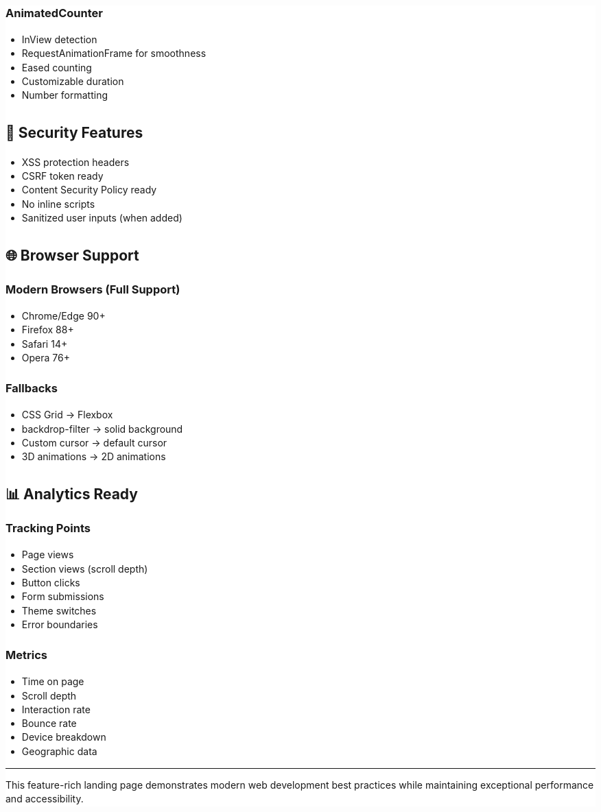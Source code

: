 ### AnimatedCounter
- InView detection
- RequestAnimationFrame for smoothness
- Eased counting
- Customizable duration
- Number formatting

## 🔐 Security Features

- XSS protection headers
- CSRF token ready
- Content Security Policy ready
- No inline scripts
- Sanitized user inputs (when added)

## 🌐 Browser Support

### Modern Browsers (Full Support)
- Chrome/Edge 90+
- Firefox 88+
- Safari 14+
- Opera 76+

### Fallbacks
- CSS Grid → Flexbox
- backdrop-filter → solid background
- Custom cursor → default cursor
- 3D animations → 2D animations

## 📊 Analytics Ready

### Tracking Points
- Page views
- Section views (scroll depth)
- Button clicks
- Form submissions
- Theme switches
- Error boundaries

### Metrics
- Time on page
- Scroll depth
- Interaction rate
- Bounce rate
- Device breakdown
- Geographic data

---

This feature-rich landing page demonstrates modern web development best practices while maintaining exceptional performance and accessibility.
